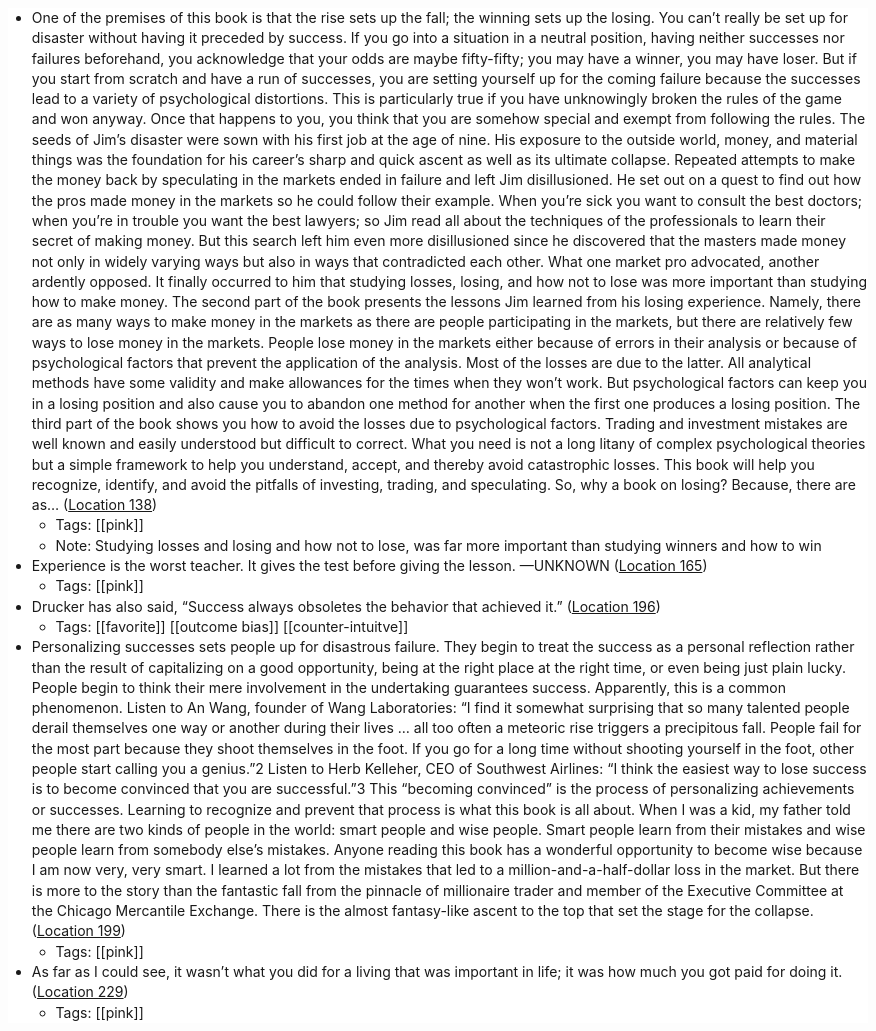- One of the premises of this book is that the rise sets up the fall; the winning sets up the losing. You can’t really be set up for disaster without having it preceded by success. If you go into a situation in a neutral position, having neither successes nor failures beforehand, you acknowledge that your odds are maybe fifty-fifty; you may have a winner, you may have loser. But if you start from scratch and have a run of successes, you are setting yourself up for the coming failure because the successes lead to a variety of psychological distortions. This is particularly true if you have unknowingly broken the rules of the game and won anyway. Once that happens to you, you think that you are somehow special and exempt from following the rules. The seeds of Jim’s disaster were sown with his first job at the age of nine. His exposure to the outside world, money, and material things was the foundation for his career’s sharp and quick ascent as well as its ultimate collapse. Repeated attempts to make the money back by speculating in the markets ended in failure and left Jim disillusioned. He set out on a quest to find out how the pros made money in the markets so he could follow their example. When you’re sick you want to consult the best doctors; when you’re in trouble you want the best lawyers; so Jim read all about the techniques of the professionals to learn their secret of making money. But this search left him even more disillusioned since he discovered that the masters made money not only in widely varying ways but also in ways that contradicted each other. What one market pro advocated, another ardently opposed. It finally occurred to him that studying losses, losing, and how not to lose was more important than studying how to make money. The second part of the book presents the lessons Jim learned from his losing experience. Namely, there are as many ways to make money in the markets as there are people participating in the markets, but there are relatively few ways to lose money in the markets. People lose money in the markets either because of errors in their analysis or because of psychological factors that prevent the application of the analysis. Most of the losses are due to the latter. All analytical methods have some validity and make allowances for the times when they won’t work. But psychological factors can keep you in a losing position and also cause you to abandon one method for another when the first one produces a losing position. The third part of the book shows you how to avoid the losses due to psychological factors. Trading and investment mistakes are well known and easily understood but difficult to correct. What you need is not a long litany of complex psychological theories but a simple framework to help you understand, accept, and thereby avoid catastrophic losses. This book will help you recognize, identify, and avoid the pitfalls of investing, trading, and speculating. So, why a book on losing? Because, there are as… ([Location 138](https://readwise.io/to_kindle?action=open&asin=B00MNMHBA0&location=138))
    - Tags: [[pink]] 
    - Note: Studying losses and losing and how not to lose, was far more important than studying winners and how to win
- Experience is the worst teacher. It gives the test before giving the lesson. —UNKNOWN ([Location 165](https://readwise.io/to_kindle?action=open&asin=B00MNMHBA0&location=165))
    - Tags: [[pink]] 
- Drucker has also said, “Success always obsoletes the behavior that achieved it.” ([Location 196](https://readwise.io/to_kindle?action=open&asin=B00MNMHBA0&location=196))
    - Tags: [[favorite]] [[outcome bias]] [[counter-intuitve]] 
- Personalizing successes sets people up for disastrous failure. They begin to treat the success as a personal reflection rather than the result of capitalizing on a good opportunity, being at the right place at the right time, or even being just plain lucky. People begin to think their mere involvement in the undertaking guarantees success. Apparently, this is a common phenomenon. Listen to An Wang, founder of Wang Laboratories: “I find it somewhat surprising that so many talented people derail themselves one way or another during their lives … all too often a meteoric rise triggers a precipitous fall. People fail for the most part because they shoot themselves in the foot. If you go for a long time without shooting yourself in the foot, other people start calling you a genius.”2 Listen to Herb Kelleher, CEO of Southwest Airlines: “I think the easiest way to lose success is to become convinced that you are successful.”3 This “becoming convinced” is the process of personalizing achievements or successes. Learning to recognize and prevent that process is what this book is all about. When I was a kid, my father told me there are two kinds of people in the world: smart people and wise people. Smart people learn from their mistakes and wise people learn from somebody else’s mistakes. Anyone reading this book has a wonderful opportunity to become wise because I am now very, very smart. I learned a lot from the mistakes that led to a million-and-a-half-dollar loss in the market. But there is more to the story than the fantastic fall from the pinnacle of millionaire trader and member of the Executive Committee at the Chicago Mercantile Exchange. There is the almost fantasy-like ascent to the top that set the stage for the collapse. ([Location 199](https://readwise.io/to_kindle?action=open&asin=B00MNMHBA0&location=199))
    - Tags: [[pink]] 
- As far as I could see, it wasn’t what you did for a living that was important in life; it was how much you got paid for doing it. ([Location 229](https://readwise.io/to_kindle?action=open&asin=B00MNMHBA0&location=229))
    - Tags: [[pink]] 